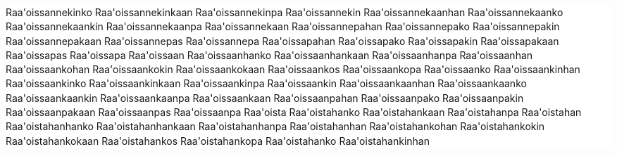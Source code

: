 Raa'oissannekinko
Raa'oissannekinkaan
Raa'oissannekinpa
Raa'oissannekin
Raa'oissannekaanhan
Raa'oissannekaanko
Raa'oissannekaankin
Raa'oissannekaanpa
Raa'oissannekaan
Raa'oissannepahan
Raa'oissannepako
Raa'oissannepakin
Raa'oissannepakaan
Raa'oissannepas
Raa'oissannepa
Raa'oissapahan
Raa'oissapako
Raa'oissapakin
Raa'oissapakaan
Raa'oissapas
Raa'oissapa
Raa'oissaan
Raa'oissaanhanko
Raa'oissaanhankaan
Raa'oissaanhanpa
Raa'oissaanhan
Raa'oissaankohan
Raa'oissaankokin
Raa'oissaankokaan
Raa'oissaankos
Raa'oissaankopa
Raa'oissaanko
Raa'oissaankinhan
Raa'oissaankinko
Raa'oissaankinkaan
Raa'oissaankinpa
Raa'oissaankin
Raa'oissaankaanhan
Raa'oissaankaanko
Raa'oissaankaankin
Raa'oissaankaanpa
Raa'oissaankaan
Raa'oissaanpahan
Raa'oissaanpako
Raa'oissaanpakin
Raa'oissaanpakaan
Raa'oissaanpas
Raa'oissaanpa
Raa'oista
Raa'oistahanko
Raa'oistahankaan
Raa'oistahanpa
Raa'oistahan
Raa'oistahanhanko
Raa'oistahanhankaan
Raa'oistahanhanpa
Raa'oistahanhan
Raa'oistahankohan
Raa'oistahankokin
Raa'oistahankokaan
Raa'oistahankos
Raa'oistahankopa
Raa'oistahanko
Raa'oistahankinhan